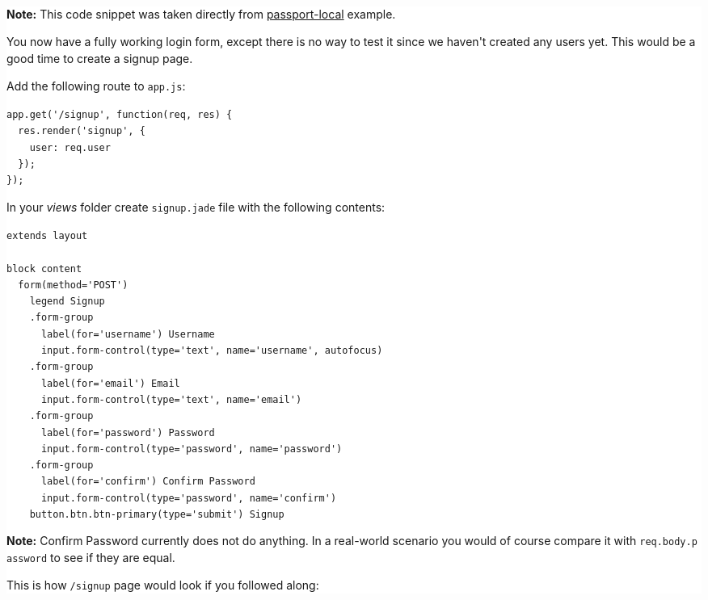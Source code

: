 **Note:** This code snippet was taken directly from [passport-local](https://github.com/jaredhanson/passport-local/blob/master/examples/express3-mongoose/app.js#L149)
example.

You now have a fully working login form, except there is no way to test it
since we haven't created any users yet. This would be a good time to create a
signup page.

Add the following route to `app.js`:

```
app.get('/signup', function(req, res) {
  res.render('signup', {
    user: req.user
  });
});
```

In your *views* folder create `signup.jade` file with the following contents:

```
extends layout

block content
  form(method='POST')
    legend Signup
    .form-group
      label(for='username') Username
      input.form-control(type='text', name='username', autofocus)
    .form-group
      label(for='email') Email
      input.form-control(type='text', name='email')
    .form-group
      label(for='password') Password
      input.form-control(type='password', name='password')
    .form-group
      label(for='confirm') Confirm Password
      input.form-control(type='password', name='confirm')
    button.btn.btn-primary(type='submit') Signup
```

**Note:** Confirm Password currently does not do anything. In a real-world
scenario you would of course compare it with `req.body.password` to see if they
are equal.

This is how `/signup` page would look if you followed along:

